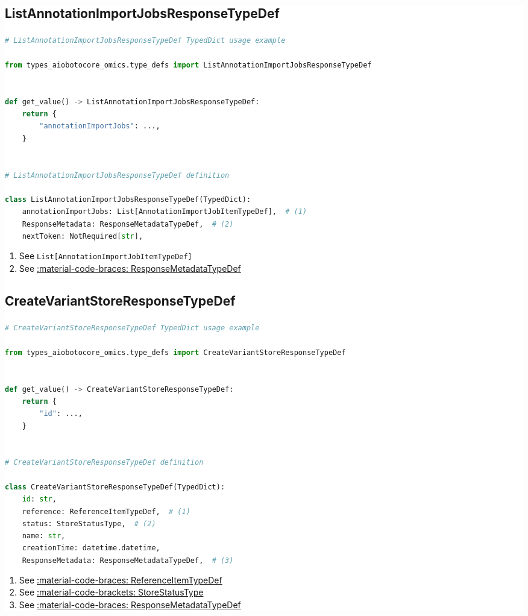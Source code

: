 ## ListAnnotationImportJobsResponseTypeDef

```python
# ListAnnotationImportJobsResponseTypeDef TypedDict usage example

from types_aiobotocore_omics.type_defs import ListAnnotationImportJobsResponseTypeDef


def get_value() -> ListAnnotationImportJobsResponseTypeDef:
    return {
        "annotationImportJobs": ...,
    }


# ListAnnotationImportJobsResponseTypeDef definition

class ListAnnotationImportJobsResponseTypeDef(TypedDict):
    annotationImportJobs: List[AnnotationImportJobItemTypeDef],  # (1)
    ResponseMetadata: ResponseMetadataTypeDef,  # (2)
    nextToken: NotRequired[str],
```

1. See `List[AnnotationImportJobItemTypeDef]`
2. See [:material-code-braces: ResponseMetadataTypeDef](./type_defs.md#responsemetadatatypedef)

## CreateVariantStoreResponseTypeDef

```python
# CreateVariantStoreResponseTypeDef TypedDict usage example

from types_aiobotocore_omics.type_defs import CreateVariantStoreResponseTypeDef


def get_value() -> CreateVariantStoreResponseTypeDef:
    return {
        "id": ...,
    }


# CreateVariantStoreResponseTypeDef definition

class CreateVariantStoreResponseTypeDef(TypedDict):
    id: str,
    reference: ReferenceItemTypeDef,  # (1)
    status: StoreStatusType,  # (2)
    name: str,
    creationTime: datetime.datetime,
    ResponseMetadata: ResponseMetadataTypeDef,  # (3)
```

1. See [:material-code-braces: ReferenceItemTypeDef](./type_defs.md#referenceitemtypedef)
2. See [:material-code-brackets: StoreStatusType](./literals.md#storestatustype)
3. See [:material-code-braces: ResponseMetadataTypeDef](./type_defs.md#responsemetadatatypedef)
